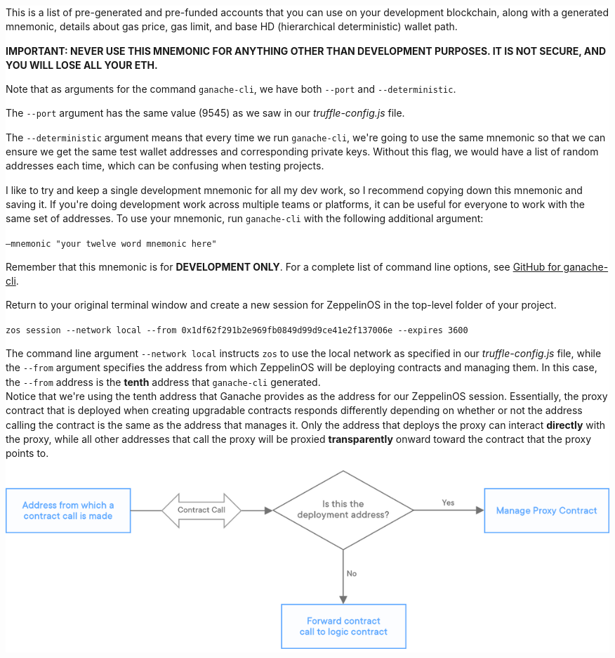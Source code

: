 This is a list of pre-generated and pre-funded accounts that you can use
on your development blockchain, along with a generated mnemonic, details
about gas price, gas limit, and base HD (hierarchical deterministic)
wallet path.

**IMPORTANT: NEVER USE THIS MNEMONIC FOR ANYTHING OTHER THAN DEVELOPMENT PURPOSES. IT IS NOT SECURE, AND YOU WILL LOSE ALL YOUR ETH.**

Note that as arguments for the command `ganache-cli`, we have both `--port` and `--deterministic`.

The `--port` argument has the same value (9545) as we saw in our
_truffle-config.js_ file.

The `--deterministic` argument means that every time we run
`ganache-cli`, we're going to use the same mnemonic so that we can
ensure we get the same test wallet addresses and corresponding private
keys. Without this flag, we would have a list of random addresses each
time, which can be confusing when testing projects.

I like to try and keep a single development mnemonic for all my dev
work, so I recommend copying down this mnemonic and saving it. If you're
doing development work across multiple teams or platforms, it can be
useful for everyone to work with the same set of addresses. To use your
mnemonic, run `ganache-cli` with the following additional argument:

```shell
–mnemonic "your twelve word mnemonic here"
```

Remember that this mnemonic is for **DEVELOPMENT ONLY**. For a complete list
of command line options, see [GitHub for ganache-cli](https://github.com/trufflesuite/ganache-cli).

Return to your original terminal window and create a new session for
ZeppelinOS in the top-level folder of your project.

```shell
zos session --network local --from 0x1df62f291b2e969fb0849d99d9ce41e2f137006e --expires 3600
```

The command line argument `--network local` instructs `zos` to use the
local network as specified in our _truffle-config.js_ file, while the
`--from` argument specifies the address from which ZeppelinOS will be
deploying contracts and managing them. In this case, the `--from`
address is the **tenth** address that `ganache-cli` generated.\
Notice that we're using the tenth address that Ganache provides as the
address for our ZeppelinOS session. Essentially, the proxy contract that
is deployed when creating upgradable contracts responds differently
depending on whether or not the address calling the contract is the same
as the address that manages it. Only the address that deploys the proxy
can interact **directly** with the proxy, while all other addresses that
call the proxy will be proxied **transparently** onward toward the
contract that the proxy points to.

![](Dennison.png)
